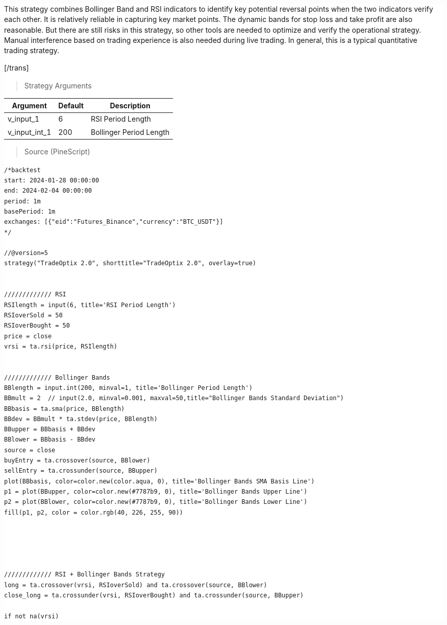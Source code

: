 This strategy combines Bollinger Band and RSI indicators to identify key potential reversal points when the two indicators verify each other. It is relatively reliable in capturing key market points. The dynamic bands for stop loss and take profit are also reasonable. But there are still risks in this strategy, so other tools are needed to optimize and verify the operational strategy. Manual interference based on trading experience is also needed during live trading. In general, this is a typical quantitative trading strategy.

[/trans]

> Strategy Arguments



|Argument|Default|Description|
|----|----|----|
|v_input_1|6|RSI Period Length|
|v_input_int_1|200|Bollinger Period Length|


> Source (PineScript)

``` pinescript
/*backtest
start: 2024-01-28 00:00:00
end: 2024-02-04 00:00:00
period: 1m
basePeriod: 1m
exchanges: [{"eid":"Futures_Binance","currency":"BTC_USDT"}]
*/

//@version=5
strategy("TradeOptix 2.0", shorttitle="TradeOptix 2.0", overlay=true)


///////////// RSI
RSIlength = input(6, title='RSI Period Length')
RSIoverSold = 50
RSIoverBought = 50
price = close
vrsi = ta.rsi(price, RSIlength)


///////////// Bollinger Bands
BBlength = input.int(200, minval=1, title='Bollinger Period Length')
BBmult = 2  // input(2.0, minval=0.001, maxval=50,title="Bollinger Bands Standard Deviation")
BBbasis = ta.sma(price, BBlength)
BBdev = BBmult * ta.stdev(price, BBlength)
BBupper = BBbasis + BBdev
BBlower = BBbasis - BBdev
source = close
buyEntry = ta.crossover(source, BBlower)
sellEntry = ta.crossunder(source, BBupper)
plot(BBbasis, color=color.new(color.aqua, 0), title='Bollinger Bands SMA Basis Line')
p1 = plot(BBupper, color=color.new(#7787b9, 0), title='Bollinger Bands Upper Line')
p2 = plot(BBlower, color=color.new(#7787b9, 0), title='Bollinger Bands Lower Line')
fill(p1, p2, color = color.rgb(40, 226, 255, 90))





///////////// RSI + Bollinger Bands Strategy
long = ta.crossover(vrsi, RSIoverSold) and ta.crossover(source, BBlower)
close_long = ta.crossunder(vrsi, RSIoverBought) and ta.crossunder(source, BBupper)

if not na(vrsi)
```